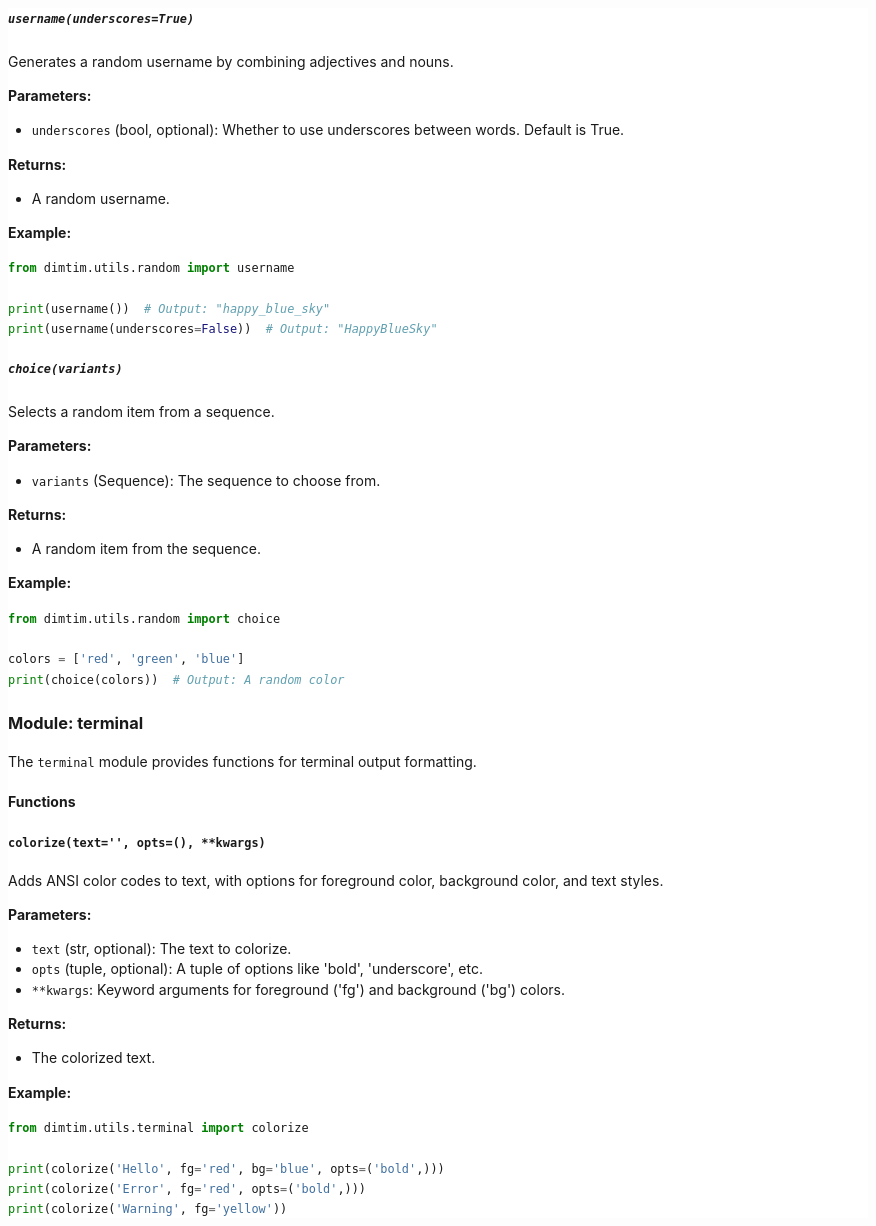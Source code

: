 ##### `username(underscores=True)`

Generates a random username by combining adjectives and nouns.

**Parameters:**
- `underscores` (bool, optional): Whether to use underscores between words. Default is True.

**Returns:**
- A random username.

**Example:**
```python
from dimtim.utils.random import username

print(username())  # Output: "happy_blue_sky"
print(username(underscores=False))  # Output: "HappyBlueSky"
```

##### `choice(variants)`

Selects a random item from a sequence.

**Parameters:**
- `variants` (Sequence): The sequence to choose from.

**Returns:**
- A random item from the sequence.

**Example:**
```python
from dimtim.utils.random import choice

colors = ['red', 'green', 'blue']
print(choice(colors))  # Output: A random color
```

### Module: terminal

The `terminal` module provides functions for terminal output formatting.

#### Functions

#### `colorize(text='', opts=(), **kwargs)`

Adds ANSI color codes to text, with options for foreground color, background color, and text styles.

**Parameters:**
- `text` (str, optional): The text to colorize.
- `opts` (tuple, optional): A tuple of options like 'bold', 'underscore', etc.
- `**kwargs`: Keyword arguments for foreground ('fg') and background ('bg') colors.

**Returns:**
- The colorized text.

**Example:**
```python
from dimtim.utils.terminal import colorize

print(colorize('Hello', fg='red', bg='blue', opts=('bold',)))
print(colorize('Error', fg='red', opts=('bold',)))
print(colorize('Warning', fg='yellow'))
```

